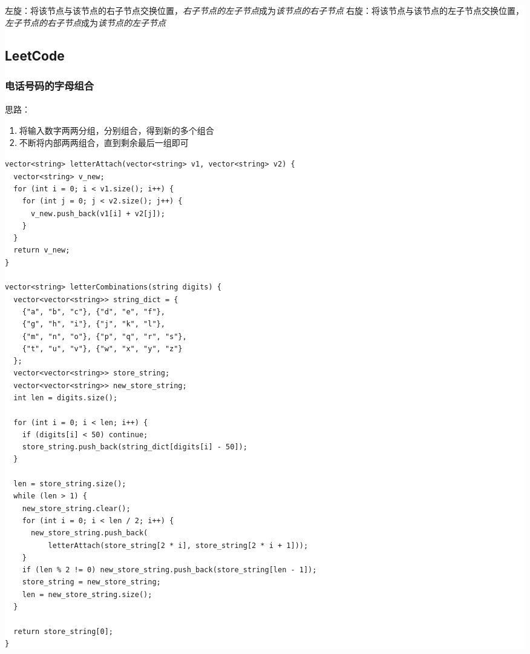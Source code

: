 左旋：将该节点与该节点的右子节点交换位置，*右子节点的左子节点*成为*该节点的右子节点*
右旋：将该节点与该节点的左子节点交换位置，*左子节点的右子节点*成为*该节点的左子节点*

## LeetCode

### 电话号码的字母组合

思路：

1. 将输入数字两两分组，分别组合，得到新的多个组合
2. 不断将内部两两组合，直到剩余最后一组即可

```
vector<string> letterAttach(vector<string> v1, vector<string> v2) {
  vector<string> v_new;
  for (int i = 0; i < v1.size(); i++) {
    for (int j = 0; j < v2.size(); j++) {
      v_new.push_back(v1[i] + v2[j]);
    }
  }
  return v_new;
}

vector<string> letterCombinations(string digits) {
  vector<vector<string>> string_dict = {
    {"a", "b", "c"}, {"d", "e", "f"},
    {"g", "h", "i"}, {"j", "k", "l"},
    {"m", "n", "o"}, {"p", "q", "r", "s"},
    {"t", "u", "v"}, {"w", "x", "y", "z"}
  };
  vector<vector<string>> store_string;
  vector<vector<string>> new_store_string;
  int len = digits.size();

  for (int i = 0; i < len; i++) {
    if (digits[i] < 50) continue;
    store_string.push_back(string_dict[digits[i] - 50]);
  }

  len = store_string.size();
  while (len > 1) {
    new_store_string.clear();
    for (int i = 0; i < len / 2; i++) {
      new_store_string.push_back(
          letterAttach(store_string[2 * i], store_string[2 * i + 1]));
    }
    if (len % 2 != 0) new_store_string.push_back(store_string[len - 1]);
    store_string = new_store_string;
    len = new_store_string.size();
  }

  return store_string[0];
}
```
